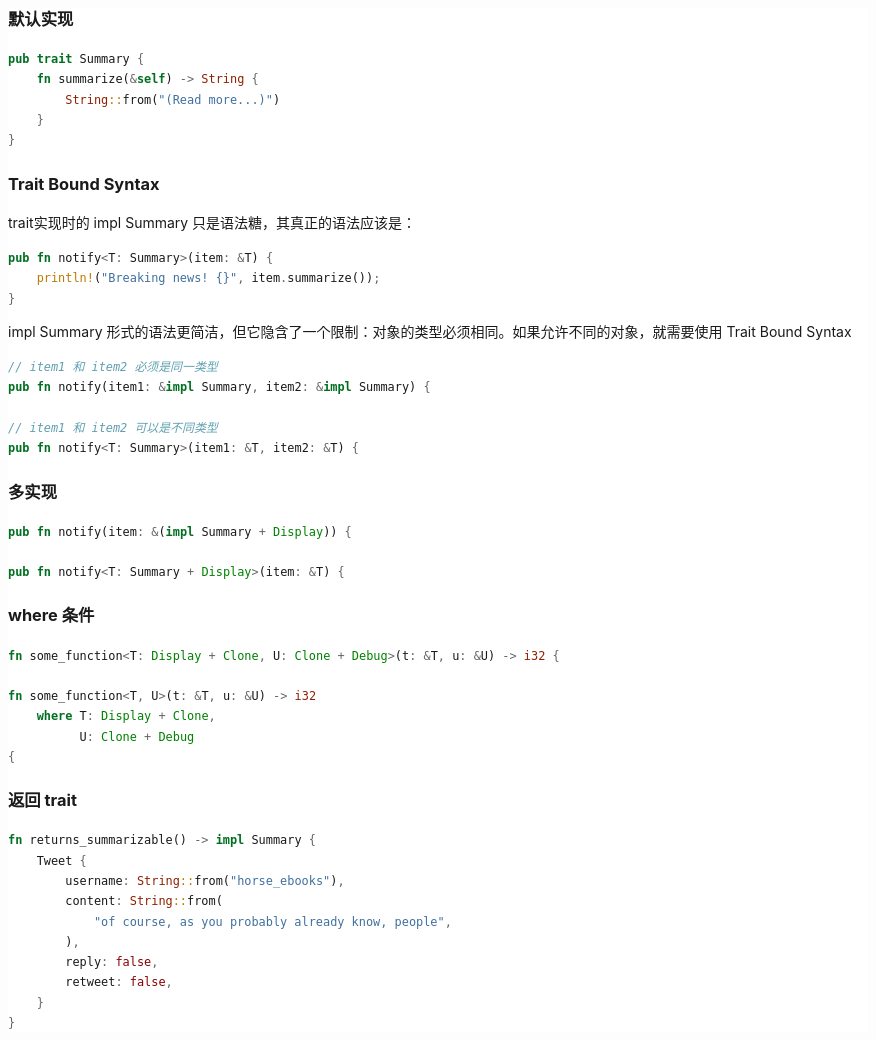 ### 默认实现

```rs
pub trait Summary {
    fn summarize(&self) -> String {
        String::from("(Read more...)")
    }
}
```

### Trait Bound Syntax

trait实现时的 impl Summary 只是语法糖，其真正的语法应该是：

```rs
pub fn notify<T: Summary>(item: &T) {
    println!("Breaking news! {}", item.summarize());
}
```

impl Summary 形式的语法更简洁，但它隐含了一个限制：对象的类型必须相同。如果允许不同的对象，就需要使用 Trait Bound Syntax

```rs
// item1 和 item2 必须是同一类型
pub fn notify(item1: &impl Summary, item2: &impl Summary) {

// item1 和 item2 可以是不同类型
pub fn notify<T: Summary>(item1: &T, item2: &T) {

```

### 多实现

```rs
pub fn notify(item: &(impl Summary + Display)) {

pub fn notify<T: Summary + Display>(item: &T) {
```

### where 条件

```rs
fn some_function<T: Display + Clone, U: Clone + Debug>(t: &T, u: &U) -> i32 {

fn some_function<T, U>(t: &T, u: &U) -> i32
    where T: Display + Clone,
          U: Clone + Debug
{
```

### 返回 trait

```rs
fn returns_summarizable() -> impl Summary {
    Tweet {
        username: String::from("horse_ebooks"),
        content: String::from(
            "of course, as you probably already know, people",
        ),
        reply: false,
        retweet: false,
    }
}
```
